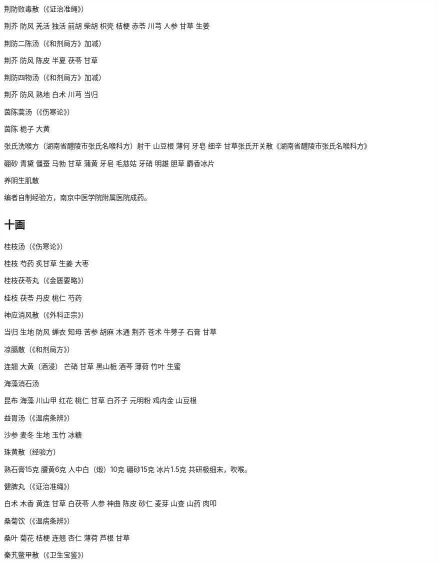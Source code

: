 荆防败毒散（《证治准绳》）

荆芥 防风 羌活 独活 前胡 柴胡 枳壳 桔梗 赤苓 川芎 人参 甘草 生姜

荆防二陈汤（《和剂局方》加减）

荆芥 防风 陈皮 半夏 茯苓 甘草

荆防四物汤（《和剂局方》加减）

荆芥 防风 熟地 白术 川芎 当归

茵陈蒿汤（《伤寒论》）

茵陈 栀子 大黄

张氏洗喉方（湖南省醴陵市张氏名喉科方）射干 山豆根 薄何 牙皂 细辛 甘草张氏开关散《湖南省醴陵市张氏名喉科方》

硼砂 青黛 僵蚕 马勃 甘草 蒲黄 牙皂 毛慈姑 牙硝 明雄 胆草 麝香冰片

养阴生肌散

编者自制经验方，南京中医学院附属医院成药。

## 十画

桂枝汤（《伤寒论》）

桂枝 芍药 炙甘草 生姜 大枣

桂枝茯苓丸（《金匮要略》）

桂枝 茯苓 丹皮 桃仁 芍药

神应消风散（《外科正宗》）

当归 生地 防风 蝉衣 知母 苦参 胡麻 木通 荆芥 苍术 牛蒡子 石膏 甘草

凉膈散（《和剂局方》）

连翘 大黄（酒浸） 芒硝 甘草 黑山栀  酒芩 薄荷 竹叶 生蜜

海藻消石汤

昆布 海藻 川山甲 红花 桃仁 甘草  白芥子 元明粉 鸡内金 山豆根

益胃汤（《温病条辨》）

沙参 麦冬 生地 玉竹 冰糖

珠黄散（经验方）

熟石膏15克 腰黄6克 人中白（煅）10克  硼砂15克 冰片1.5克 共研极细末，吹喉。

健脾丸（《证治准绳》）

白术 木香 黄连 甘草 白茯苓 人参  神曲 陈皮 砂仁 麦芽 山查 山药 肉叩

桑菊饮（《温病条辨》）

桑叶 菊花 桔梗 连翘 杏仁 薄荷 芦根 甘草

秦艽鳖甲散（《卫生宝鉴》）
